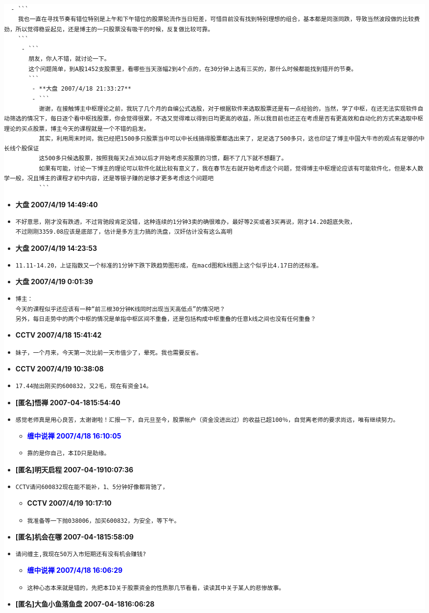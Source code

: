       - ```
        我也一直在寻找节奏有错位特别是上午和下午错位的股票轮流作当日短差，可惜目前没有找到特别理想的组合，基本都是同涨同跌，导致当然波段做的比较费劲，所以觉得稳妥起见，还是博主的一只股票没有吸干的时候，反复做比较可靠。
        ```
         - ```
           朋友，你人不错，就讨论一下。
           这个问题简单，到A股1452支股票里，看哪些当天涨幅2到4个点的，在30分钟上选有三买的，那什么时候都能找到错开的节奏。
           ```
            - **大盘 2007/4/18 21:33:27**
            - ```
              谢谢，在接触博主中枢理论之前，我玩了几个月的自编公式选股，对于根据软件来选取股票还是有一点经验的，当然，学了中枢，在还无法实现软件自动筛选的情况下，每日逐个看中枢找股票，你会觉得很累，不选又觉得难以得到日均更高的收益，所以我目前也还正在考虑是否有更高效和自动化的方式来选取中枢理论的买点股票，博主今天的课程就是一个不错的启发。
              其实，利用周末时间，我已经把1500多只股票当中可以中长线搞得股票都选出来了，足足选了500多只，这也印证了博主中国大牛市的观点有足够的中长线个股保证
              这500多只候选股票，按照我每天2点30以后才开始考虑买股票的习惯，翻不了几下就不想翻了。
              如果有可能，讨论一下博主的理论可以软件化就比较有意义了，我在春节左右就开始考虑这个问题，觉得博主中枢理论应该有可能软件化，但是本人数学一般，况且博主的课程才初中内容，还是等银子赚的足够才更多考虑这个问题吧
              ```
- **大盘 2007/4/19 14:49:40**
- ```
  不好意思，刚才没有跌透，不过背驰段肯定没错，这种连续的1分钟3卖的确很难办，最好等2买或者3买再说，刚才14.20超底失败，
  不过刚刚3359.08应该是底部了，估计是多方主力搞的洗盘，汉奸估计没有这么高明
  ```
- **大盘 2007/4/19 14:23:53**
- ```
  11.11-14.20，上证指数又一个标准的1分钟下跌下跌趋势图形成，在macd图和k线图上这个似乎比4.17日的还标准。
  ```
- **大盘 2007/4/19 0:01:39**
- ```
  博主：
  今天的课程似乎还应该有一种“前三根30分钟K线同时出现当天高低点”的情况吧？
  另外，每日走势中的两个中枢的情况是单指中枢区间不重叠，还是包括构成中枢重叠的任意k线之间也没有任何重叠？
  ```
- **CCTV 2007/4/18 15:41:42**
- ```
  妹子，一个月来，今天第一次比前一天市值少了，晕死。我也需要反省。
  ```
- **CCTV 2007/4/19 10:38:08**
- ```
  17.44抛出刚买的600832，又2毛，现在有资金14。
  ```
- **[匿名]悟禅 2007-04-1815:54:40**
- ```
  感觉老师真是用心良苦，太谢谢啦！汇报一下，自元旦至今，股票帐户（资金没进出过）的收益已超100％，自觉离老师的要求尚远，唯有继续努力。
  ```
   - **<font color='blue'>缠中说禅 2007/4/18 16:10:05</font>**
   - ```
     靠的是你自己，本ID只是助缘。
     ```
- **[匿名]明天启程 2007-04-1910:07:36**
- ```
  CCTV请问600832现在能不能补，1、5分钟好像都背驰了，
  ```
   - **CCTV 2007/4/19 10:17:10**
   - ```
     我准备等一下抛038006，加买600832，为安全，等下午。
     ```
- **[匿名]机会在哪 2007-04-1815:58:09**
- ```
  请问缠主,我现在50万入市短期还有没有机会赚钱?
  ```
   - **<font color='blue'>缠中说禅 2007/4/18 16:06:29</font>**
   - ```
     这种心态本来就是错的，先把本ID关于股票资金的性质那几节看看，读读其中关于某人的悲惨故事。
     ```
- **[匿名]大鱼小鱼落鱼盘 2007-04-1816:06:28**